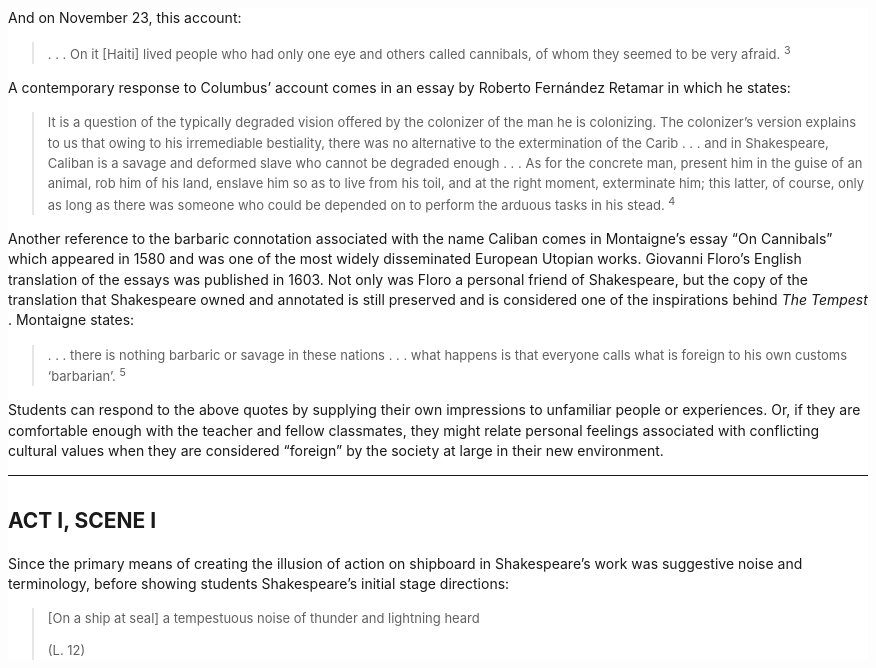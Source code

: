 </font>
</blockquote>
And on November 23, this account:
<blockquote>
<font size="-1">
. . . On it [Haiti] lived people who had only one eye and others called cannibals, of whom they seemed to be very afraid.
<sup>
3
</sup>
</font>
</blockquote>
A contemporary response to Columbus’ account comes in an essay by Roberto Fernández Retamar in which he states:
<blockquote>
<font size="-1">
It is a question of the typically degraded vision offered by the colonizer of the man he is colonizing. The colonizer’s version explains to us that owing to his irremediable bestiality, there was no alternative to the extermination of the Carib . . . and in Shakespeare, Caliban is a savage and deformed slave who cannot be degraded enough . . .  As for the concrete man, present him in the guise of an animal, rob him of his land, enslave him so as to live from his toil, and at the right moment, exterminate him; this latter, of course, only as long as there was someone who could be depended on to perform the arduous tasks in his stead.
<sup>
4
</sup>
</font>
</blockquote>
Another reference to the barbaric connotation associated with the name Caliban comes in Montaigne’s essay “On Cannibals” which appeared in 1580 and was one of the most widely disseminated European Utopian works. Giovanni Floro’s English translation of the essays was published in 1603. Not only was Floro a personal friend of Shakespeare, but the copy of the translation that Shakespeare owned and annotated is still preserved and is considered one of the inspirations behind
<i>
The Tempest
</i>
. Montaigne states:
<blockquote>
<font size="-1">
. . . there is nothing barbaric or savage in these nations . . . what happens is that everyone calls what is foreign to his own customs ‘barbarian’.
<sup>
5
</sup>
</font>
</blockquote>
Students can respond to the above quotes by supplying their own impressions to unfamiliar people or experiences. Or, if they are comfortable enough with the teacher and fellow classmates, they might relate personal feelings associated with conflicting cultural values when they are considered “foreign” by the society at large in their new environment.
<hr/>
<h2>
ACT I, SCENE I
</h2>
Since the primary means of creating the illusion of action on shipboard in Shakespeare’s work was suggestive noise and terminology, before showing students Shakespeare’s initial stage directions:
<blockquote>
<font size="-1">
[On a ship at seal] a tempestuous noise of thunder and lightning heard
<p>
(L. 12)
</p>
</font>
</blockquote>